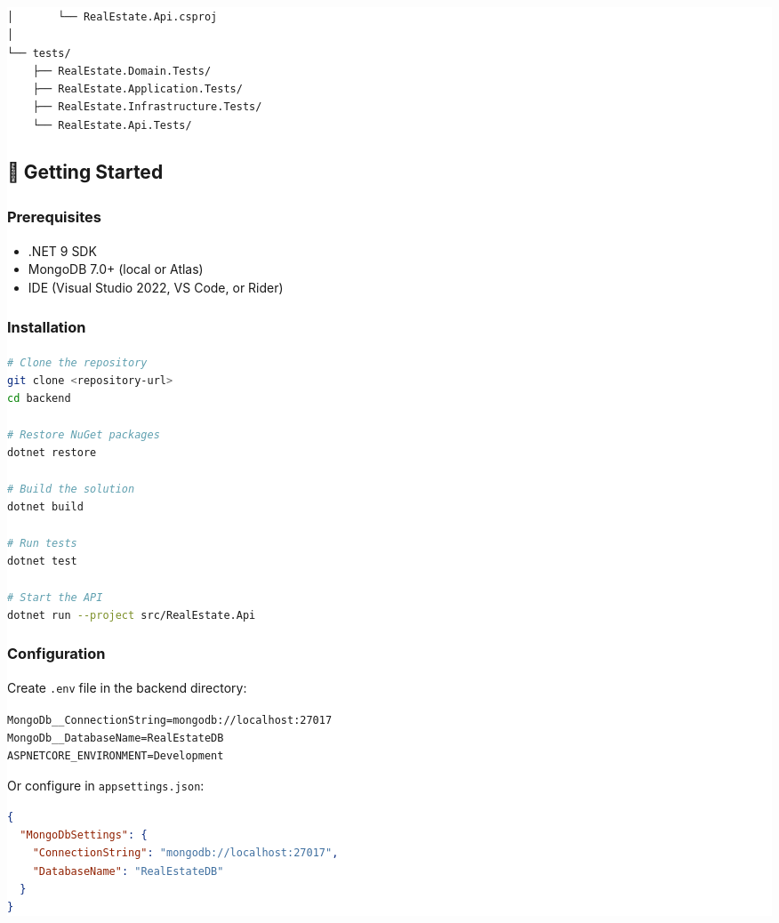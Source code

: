 ```
│       └── RealEstate.Api.csproj
│
└── tests/
    ├── RealEstate.Domain.Tests/
    ├── RealEstate.Application.Tests/
    ├── RealEstate.Infrastructure.Tests/
    └── RealEstate.Api.Tests/
```

## 🚀 Getting Started

### Prerequisites

- .NET 9 SDK
- MongoDB 7.0+ (local or Atlas)
- IDE (Visual Studio 2022, VS Code, or Rider)

### Installation

```bash
# Clone the repository
git clone <repository-url>
cd backend

# Restore NuGet packages
dotnet restore

# Build the solution
dotnet build

# Run tests
dotnet test

# Start the API
dotnet run --project src/RealEstate.Api
```

### Configuration

Create `.env` file in the backend directory:

```env
MongoDb__ConnectionString=mongodb://localhost:27017
MongoDb__DatabaseName=RealEstateDB
ASPNETCORE_ENVIRONMENT=Development
```

Or configure in `appsettings.json`:

```json
{
  "MongoDbSettings": {
    "ConnectionString": "mongodb://localhost:27017",
    "DatabaseName": "RealEstateDB"
  }
}
```
